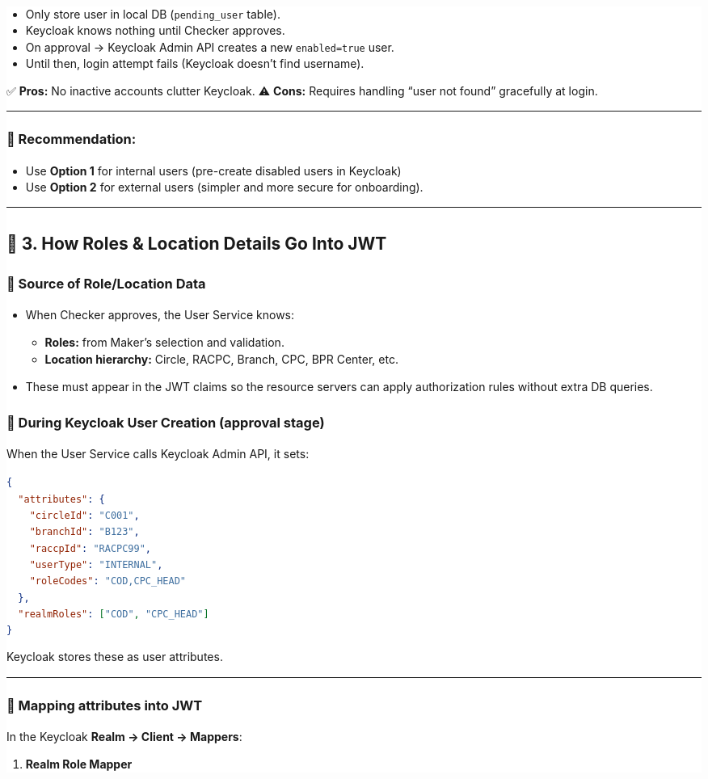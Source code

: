 * Only store user in local DB (`pending_user` table).
* Keycloak knows nothing until Checker approves.
* On approval → Keycloak Admin API creates a new `enabled=true` user.
* Until then, login attempt fails (Keycloak doesn’t find username).

✅ **Pros:** No inactive accounts clutter Keycloak.
⚠️ **Cons:** Requires handling “user not found” gracefully at login.

---

### 🔐 Recommendation:

* Use **Option 1** for internal users (pre-create disabled users in Keycloak)
* Use **Option 2** for external users (simpler and more secure for onboarding).

---

## 🧾 3. How Roles & Location Details Go Into JWT

### 🔸 Source of Role/Location Data

* When Checker approves, the User Service knows:

  * **Roles:** from Maker’s selection and validation.
  * **Location hierarchy:** Circle, RACPC, Branch, CPC, BPR Center, etc.
* These must appear in the JWT claims so the resource servers can apply authorization rules without extra DB queries.

### 🔸 During Keycloak User Creation (approval stage)

When the User Service calls Keycloak Admin API, it sets:

```json
{
  "attributes": {
    "circleId": "C001",
    "branchId": "B123",
    "raccpId": "RACPC99",
    "userType": "INTERNAL",
    "roleCodes": "COD,CPC_HEAD"
  },
  "realmRoles": ["COD", "CPC_HEAD"]
}
```

Keycloak stores these as user attributes.

---

### 🔸 Mapping attributes into JWT

In the Keycloak **Realm → Client → Mappers**:

1. **Realm Role Mapper**
